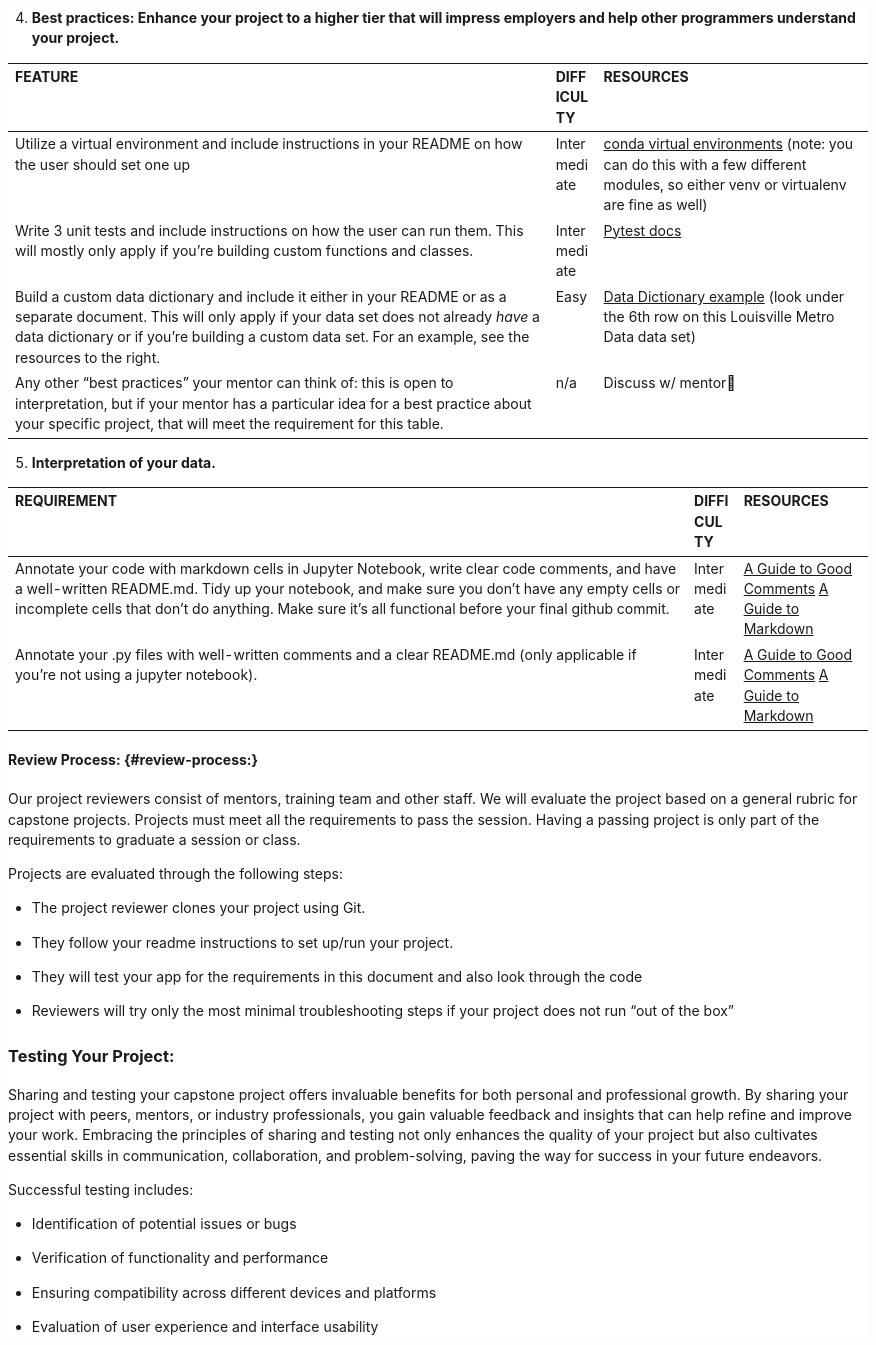 4. **Best practices: Enhance your project to a higher tier that will impress employers and help other programmers understand your project.** 

| FEATURE  | DIFFICULTY | RESOURCES  |
| :---- | :---- | :---- |
| Utilize a virtual environment and include instructions in your README on how the user should set one up | Intermediate  | [conda virtual environments](https://docs.conda.io/projects/conda/en/latest/user-guide/tasks/manage-environments.html) (note: you can do this with a few different modules, so either venv or virtualenv are fine as well)  |
| Write 3 unit tests and include instructions on how the user can run them. This will mostly only apply if you’re building custom functions and classes. | Intermediate  |  [Pytest docs](https://docs.pytest.org/en/7.1.x/)  |
| Build a custom data dictionary and include it either in your README or as a separate document. This will only apply if your data set does not already *have* a data dictionary or if you’re building a custom data set. For an example, see the resources to the right. | Easy  | [Data Dictionary example](https://data.louisvilleky.gov/dataset/animal-service-intake-and-outcome) (look under the 6th row on this Louisville Metro Data data set)  |
| Any other “best practices” your mentor can think of: this is open to interpretation, but if your mentor has a particular idea for a best practice about your specific project, that will meet the requirement for this table. | n/a | Discuss w/ mentor  |

5. **Interpretation of your data.** 

| REQUIREMENT | DIFFICULTY | RESOURCES |
| :---- | :---- | :---- |
| Annotate your code with markdown cells in Jupyter Notebook, write clear code comments, and have a well-written README.md. Tidy up your notebook, and make sure you don’t have any empty cells or incomplete cells that don’t do anything. Make sure it’s all functional before your final github commit. | Intermediate  | [A Guide to Good Comments](https://realpython.com/python-comments-guide/)  [A Guide to Markdown](https://medium.com/analytics-vidhya/the-ultimate-markdown-guide-for-jupyter-notebook-d5e5abf728fd)  |
| Annotate your .py files with well-written comments and a clear README.md (only applicable if you’re not using a jupyter notebook). | Intermediate  | [A Guide to Good Comments](https://realpython.com/python-comments-guide/)  [A Guide to Markdown](https://medium.com/analytics-vidhya/the-ultimate-markdown-guide-for-jupyter-notebook-d5e5abf728fd)  |

####  Review Process: {#review-process:}

Our project reviewers consist of mentors, training team and other staff. We will evaluate the project based on a general rubric for capstone projects. Projects must meet all the requirements to pass the session. Having a passing project is only part of the requirements to graduate a session or class. 

Projects are evaluated through the following steps:

* The project reviewer clones your project using Git.

* They follow your readme instructions to set up/run your project.

* They will test your app for the requirements in this document and also look through the code

* Reviewers will try only the most minimal troubleshooting steps if your project does not run “out of the box”

###  Testing Your Project:

Sharing and testing your capstone project offers invaluable benefits for both personal and professional growth. By sharing your project with peers, mentors, or industry professionals, you gain valuable feedback and insights that can help refine and improve your work. Embracing the principles of sharing and testing not only enhances the quality of your project but also cultivates essential skills in communication, collaboration, and problem-solving, paving the way for success in your future endeavors.

Successful testing includes:

* Identification of potential issues or bugs

* Verification of functionality and performance

* Ensuring compatibility across different devices and platforms

* Evaluation of user experience and interface usability
